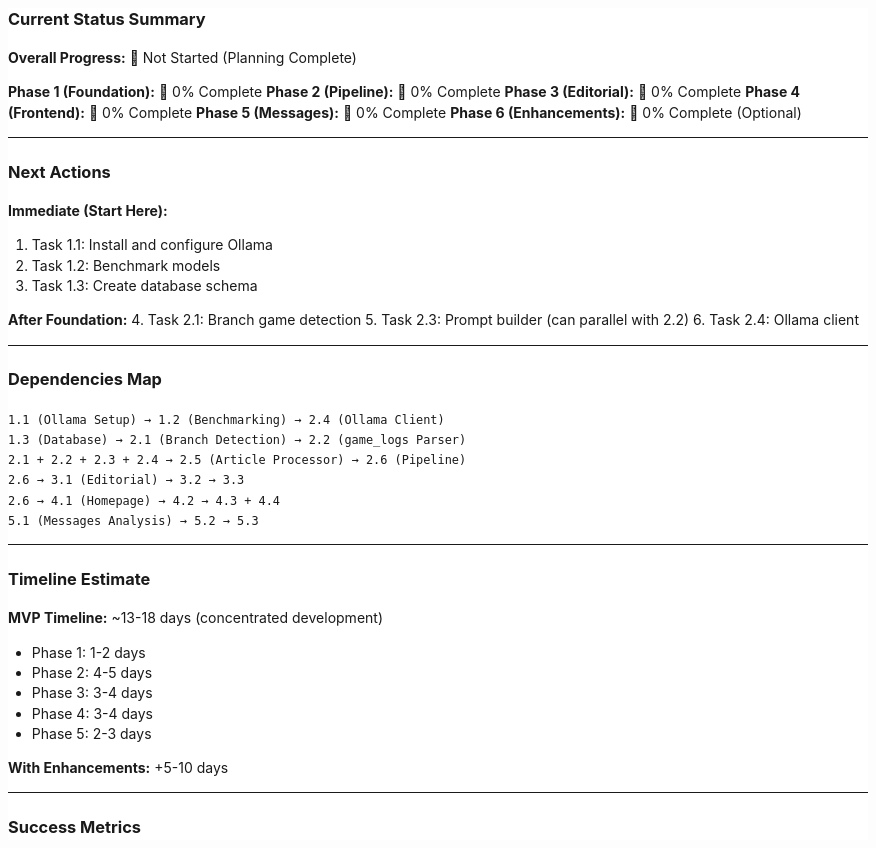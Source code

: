 ### Current Status Summary

**Overall Progress:** 🔴 Not Started (Planning Complete)

**Phase 1 (Foundation):** 🔴 0% Complete
**Phase 2 (Pipeline):** 🔴 0% Complete
**Phase 3 (Editorial):** 🔴 0% Complete
**Phase 4 (Frontend):** 🔴 0% Complete
**Phase 5 (Messages):** 🔴 0% Complete
**Phase 6 (Enhancements):** 🔴 0% Complete (Optional)

---

### Next Actions

**Immediate (Start Here):**
1. Task 1.1: Install and configure Ollama
2. Task 1.2: Benchmark models
3. Task 1.3: Create database schema

**After Foundation:**
4. Task 2.1: Branch game detection
5. Task 2.3: Prompt builder (can parallel with 2.2)
6. Task 2.4: Ollama client

---

### Dependencies Map

```
1.1 (Ollama Setup) → 1.2 (Benchmarking) → 2.4 (Ollama Client)
1.3 (Database) → 2.1 (Branch Detection) → 2.2 (game_logs Parser)
2.1 + 2.2 + 2.3 + 2.4 → 2.5 (Article Processor) → 2.6 (Pipeline)
2.6 → 3.1 (Editorial) → 3.2 → 3.3
2.6 → 4.1 (Homepage) → 4.2 → 4.3 + 4.4
5.1 (Messages Analysis) → 5.2 → 5.3
```

---

### Timeline Estimate

**MVP Timeline:** ~13-18 days (concentrated development)
- Phase 1: 1-2 days
- Phase 2: 4-5 days
- Phase 3: 3-4 days
- Phase 4: 3-4 days
- Phase 5: 2-3 days

**With Enhancements:** +5-10 days

---

### Success Metrics
